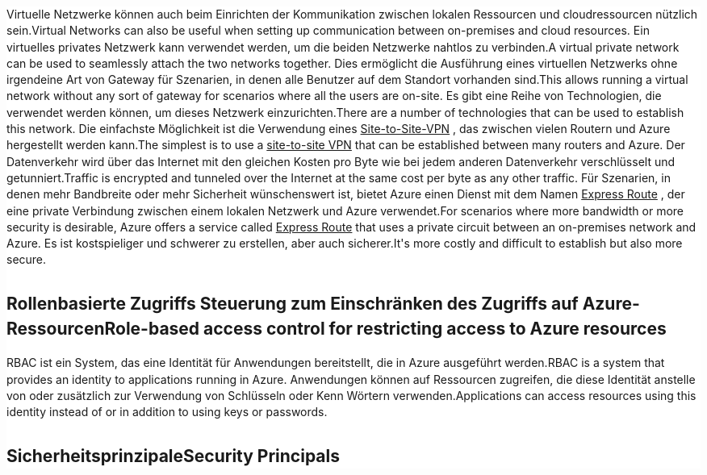<span data-ttu-id="b22bc-230">Virtuelle Netzwerke können auch beim Einrichten der Kommunikation zwischen lokalen Ressourcen und cloudressourcen nützlich sein.</span><span class="sxs-lookup"><span data-stu-id="b22bc-230">Virtual Networks can also be useful when setting up communication between on-premises and cloud resources.</span></span> <span data-ttu-id="b22bc-231">Ein virtuelles privates Netzwerk kann verwendet werden, um die beiden Netzwerke nahtlos zu verbinden.</span><span class="sxs-lookup"><span data-stu-id="b22bc-231">A virtual private network can be used to seamlessly attach the two networks together.</span></span> <span data-ttu-id="b22bc-232">Dies ermöglicht die Ausführung eines virtuellen Netzwerks ohne irgendeine Art von Gateway für Szenarien, in denen alle Benutzer auf dem Standort vorhanden sind.</span><span class="sxs-lookup"><span data-stu-id="b22bc-232">This allows running a virtual network without any sort of gateway for scenarios where all the users are on-site.</span></span> <span data-ttu-id="b22bc-233">Es gibt eine Reihe von Technologien, die verwendet werden können, um dieses Netzwerk einzurichten.</span><span class="sxs-lookup"><span data-stu-id="b22bc-233">There are a number of technologies that can be used to establish this network.</span></span> <span data-ttu-id="b22bc-234">Die einfachste Möglichkeit ist die Verwendung eines [Site-to-Site-VPN](https://docs.microsoft.com/azure/vpn-gateway/vpn-gateway-about-vpngateways?toc=%2fazure%2fvirtual-network%2ftoc.json#s2smulti) , das zwischen vielen Routern und Azure hergestellt werden kann.</span><span class="sxs-lookup"><span data-stu-id="b22bc-234">The simplest is to use a [site-to-site VPN](https://docs.microsoft.com/azure/vpn-gateway/vpn-gateway-about-vpngateways?toc=%2fazure%2fvirtual-network%2ftoc.json#s2smulti) that can be established between many routers and Azure.</span></span> <span data-ttu-id="b22bc-235">Der Datenverkehr wird über das Internet mit den gleichen Kosten pro Byte wie bei jedem anderen Datenverkehr verschlüsselt und getunniert.</span><span class="sxs-lookup"><span data-stu-id="b22bc-235">Traffic is encrypted and tunneled over the Internet at the same cost per byte as any other traffic.</span></span> <span data-ttu-id="b22bc-236">Für Szenarien, in denen mehr Bandbreite oder mehr Sicherheit wünschenswert ist, bietet Azure einen Dienst mit dem Namen [Express Route](https://docs.microsoft.com/azure/vpn-gateway/vpn-gateway-about-vpngateways?toc=%2fazure%2fvirtual-network%2ftoc.json#ExpressRoute) , der eine private Verbindung zwischen einem lokalen Netzwerk und Azure verwendet.</span><span class="sxs-lookup"><span data-stu-id="b22bc-236">For scenarios where more bandwidth or more security is desirable, Azure offers a service called [Express Route](https://docs.microsoft.com/azure/vpn-gateway/vpn-gateway-about-vpngateways?toc=%2fazure%2fvirtual-network%2ftoc.json#ExpressRoute) that uses a private circuit between an on-premises network and Azure.</span></span> <span data-ttu-id="b22bc-237">Es ist kostspieliger und schwerer zu erstellen, aber auch sicherer.</span><span class="sxs-lookup"><span data-stu-id="b22bc-237">It's more costly and difficult to establish but also more secure.</span></span>

## <a name="role-based-access-control-for-restricting-access-to-azure-resources"></a><span data-ttu-id="b22bc-238">Rollenbasierte Zugriffs Steuerung zum Einschränken des Zugriffs auf Azure-Ressourcen</span><span class="sxs-lookup"><span data-stu-id="b22bc-238">Role-based access control for restricting access to Azure resources</span></span>

<span data-ttu-id="b22bc-239">RBAC ist ein System, das eine Identität für Anwendungen bereitstellt, die in Azure ausgeführt werden.</span><span class="sxs-lookup"><span data-stu-id="b22bc-239">RBAC is a system that provides an identity to applications running in Azure.</span></span> <span data-ttu-id="b22bc-240">Anwendungen können auf Ressourcen zugreifen, die diese Identität anstelle von oder zusätzlich zur Verwendung von Schlüsseln oder Kenn Wörtern verwenden.</span><span class="sxs-lookup"><span data-stu-id="b22bc-240">Applications can access resources using this identity instead of or in addition to using keys or passwords.</span></span>

## <a name="security-principals"></a><span data-ttu-id="b22bc-241">Sicherheitsprinzipale</span><span class="sxs-lookup"><span data-stu-id="b22bc-241">Security Principals</span></span>

